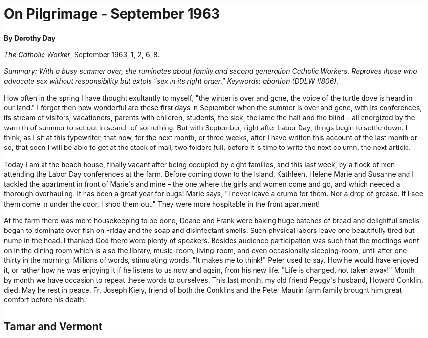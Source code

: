 On Pilgrimage - September 1963
==============================

**By Dorothy Day**

*The Catholic Worker*, September 1963, 1, 2, 6, 8.

*Summary: With a busy summer over, she ruminates about family and second
generation Catholic Workers. Reproves those who advocate sex without
responsibility but extols "sex in its right order." Keywords: abortion
(DDLW \#806).*

How often in the spring I have thought exultantly to myself, "the winter
is over and gone, the voice of the turtle dove is heard in our land." I
forget then how wonderful are those first days in September when the
summer is over and gone, with its conferences, its stream of visitors,
vacationers, parents with children, students, the sick, the lame the
halt and the blind – all energized by the warmth of summer to set out in
search of something. But with September, right after Labor Day, things
begin to settle down. I think, as I sit at this typewriter, that now,
for the next month, or three weeks, after I have written this account of
the last month or so, that soon I will be able to get at the stack of
mail, two folders full, before it is time to write the next column, the
next article.

Today I am at the beach house, finally vacant after being occupied by
eight families, and this last week, by a flock of men attending the
Labor Day conferences at the farm. Before coming down to the Island,
Kathleen, Helene Marie and Susanne and I tackled the apartment in front
of Marie's and mine – the one where the girls and women come and go, and
which needed a thorough overhauling. It has been a great year for bugs!
Marie says, "I never leave a crumb for them. Nor a drop of grease. If I
see them come in under the door, I shoo them out." They were more
hospitable in the front apartment!

At the farm there was more housekeeping to be done, Deane and Frank were
baking huge batches of bread and delightful smells began to dominate
over fish on Friday and the soap and disinfectant smells. Such physical
labors leave one beautifully tired but numb in the head. I thanked God
there were plenty of speakers. Besides audience participation was such
that the meetings went on in the dining room which is also the library,
music-room, living-room, and even occasionally sleeping-room, until
after one-thirty in the morning. Millions of words, stimulating words.
"It makes me to think!" Peter used to say. How he would have enjoyed it,
or rather how he was enjoying it if he listens to us now and again, from
his new life. "Life is changed, not taken away!" Month by month we have
occasion to repeat these words to ourselves. This last month, my old
friend Peggy's husband, Howard Conklin, died. May he rest in peace. Fr.
Joseph Kiely, friend of both the Conklins and the Peter Maurin farm
family brought him great comfort before his death.

Tamar and Vermont
-----------------
